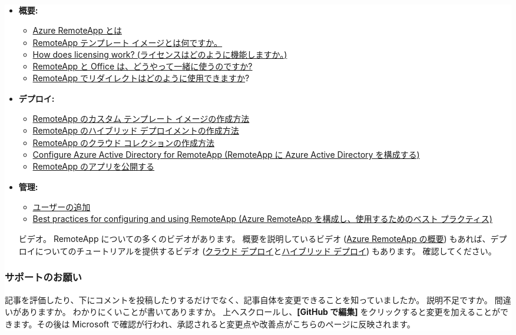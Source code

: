   * **概要:**
    * [Azure RemoteApp とは](remoteapp-whatis.md)
    * [RemoteApp テンプレート イメージとは何ですか。](remoteapp-images.md)
    * [How does licensing work? (ライセンスはどのように機能しますか。)](remoteapp-licensing.md)
    * [RemoteApp と Office は、どうやって一緒に使うのですか?](remoteapp-o365.md)
    * [RemoteApp でリダイレクトはどのように使用できますか](remoteapp-redirection.md)?
  * **デプロイ:**
    * [RemoteApp のカスタム テンプレート イメージの作成方法](remoteapp-create-custom-image.md)
    * [RemoteApp のハイブリッド デプロイメントの作成方法](remoteapp-create-hybrid-deployment.md)
    * [RemoteApp のクラウド コレクションの作成方法](remoteapp-create-cloud-deployment.md)
    * [Configure Azure Active Directory for RemoteApp (RemoteApp に Azure Active Directory を構成する)](remoteapp-ad.md)
    * [RemoteApp のアプリを公開する](remoteapp-publish.md)
  * **管理:**
    
    * [ユーザーの追加](remoteapp-user.md)
    * [Best practices for configuring and using RemoteApp (Azure RemoteApp を構成し、使用するためのベスト プラクティス)](remoteapp-bestpractices.md)    
    
    ビデオ。 RemoteApp についての多くのビデオがあります。 概要を説明しているビデオ ([Azure RemoteApp の概要](https://azure.microsoft.com/documentation/videos/cloud-cover-ep-150-azure-remote-app-with-thomas-willingham-and-nihar-namjoshi/)) もあれば、デプロイについてのチュートリアルを提供するビデオ ([クラウド デプロイ](https://www.youtube.com/watch?v=3NAv2iwZtGc&feature=youtu.be)と[ハイブリッド デプロイ](https://www.youtube.com/watch?v=GCIMxPUvg0c&feature=youtu.be)) もあります。 確認してください。

### <a name="help-us-help-you"></a>サポートのお願い
記事を評価したり、下にコメントを投稿したりするだけでなく、記事自体を変更できることを知っていましたか。 説明不足ですか。 間違いがありますか。 わかりにくいことが書いてありますか。 上へスクロールし、**[GitHub で編集]** をクリックすると変更を加えることができます。その後は Microsoft で確認が行われ、承認されると変更点や改善点がこちらのページに反映されます。







